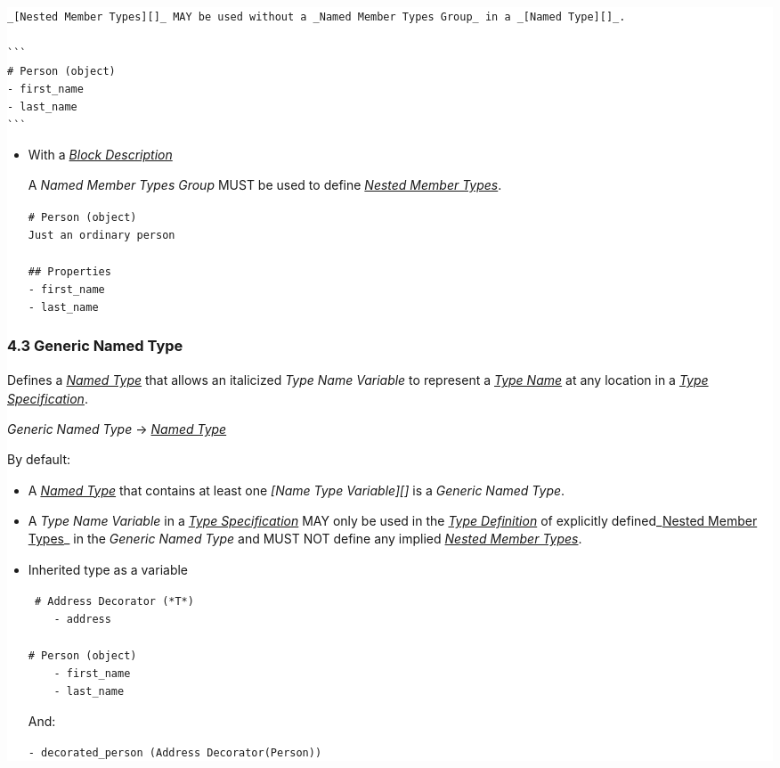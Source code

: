     _[Nested Member Types][]_ MAY be used without a _Named Member Types Group_ in a _[Named Type][]_.

    ```
    # Person (object)
    - first_name
    - last_name
    ```
- With a _[Block Description][]_

    A _Named Member Types Group_ MUST be used to define _[Nested Member Types][]_.

    ```
    # Person (object)
    Just an ordinary person

    ## Properties
    - first_name
    - last_name
    ```

### 4.3 Generic Named Type
Defines a _[Named Type][]_ that allows an italicized _Type Name Variable_ to represent a _[Type Name][]_
 at any location in a _[Type Specification][]_.

_Generic Named Type_ → _[Named Type][]_

By default:
- A _[Named Type][]_ that contains at least one _[Name Type Variable][]_ is a _Generic Named Type_.
- A _Type Name Variable_ in a _[Type Specification][]_ MAY only be used in the _[Type Definition][]_ of explicitly
defined_[Nested Member Types][]_ in the _Generic Named Type_ and MUST NOT define any implied _[Nested Member Types][]_.

- Inherited type as a variable

    ```
     # Address Decorator (*T*)
        - address

    # Person (object)
        - first_name
        - last_name
    ```

    And:

    ```
    - decorated_person (Address Decorator(Person))
    ```


[RFC2119]: https://www.ietf.org/rfc/rfc2119
[Base Type]: #2-base-types
[Base Types]: #2-base-types
[Primitive]: #21-primitive-types
[Primitive Type]: #21-primitive-types
[Primitive Types]: #21-primitive-types
[Structure Type]: #22-structure-types
[Structure Types]: #22-structure-types
[Member Type]: #3-member-types
[Member Types]: #3-member-types
[Property Member Type]: #31-property-member-type
[Property Member Types]: #31-property-member-type
[Property Name]: #311-property-name
[Variable Property Name]: #3111-variable-property-name
[Value Member Type]: #32-value-member-type
[Value Member Types]: #32-value-member-type
[Value Definition]: #321-value-definition
[Value Definitions]: #321-value-definition
[Value]: #322-value
[Values]: #322-value
[Literal Value]: #3221-literal-value
[Variable Value]: #3222-variable-value
[Type Definition]: #323-type-definition
[Type Definitions]: #323-type-definition
[Type Specification]: #3231-type-specification
[Type Specifications]: #3231-type-specification
[Type Name]: #3232-type-name
[Type Names]: #3232-type-name
[Type Attribute]: #3233-type-attribute
[Type Attributes]: #3233-type-attribute
[Description]: #324-description
[Descriptions]: #324-description
[Block Description]: #3241-block-description
[Block Descriptions]: #3241-block-description
[Sample]: #325-sample
[Samples]: #325-sample
[Validation]: #326-validations
[Validations]: #326-validations
[Nested Member Type]: #33-nested-member-types
[Nested Member Types]: #33-nested-member-types
[Member Type Separator]: #331-member-type-separator
[Named Type]: #4-named-types
[Named Types]: #4-named-types
[Named Member Types Group]: #41-named-member-types-group
[Type Inheritance]: #5-type-inheritance
[Mixin Type]: #51-mixin-inheritance
[One Of Type]: #52-one-of-type
[Reserved Characters & Keywords]: #6-reserved-characters--keywords